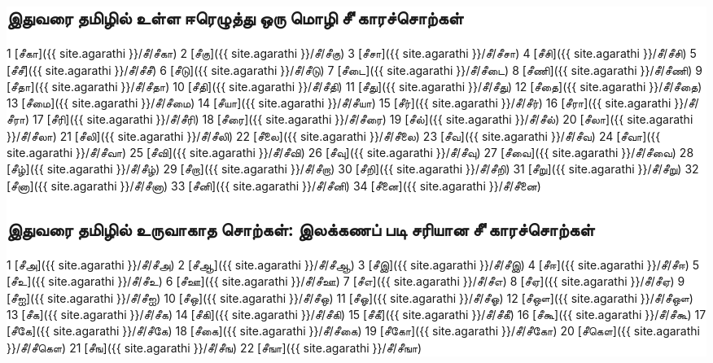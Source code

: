 ## இதுவரை தமிழில் உள்ள ஈரெழுத்து ஒரு மொழி சீ'காரச்சொற்கள்

1 [சீகா]({{ site.agarathi }}/சீ/சீகா) 
2 [சீகு]({{ site.agarathi }}/சீ/சீகு) 
3 [சீசா]({{ site.agarathi }}/சீ/சீசா) 
4 [சீசி]({{ site.agarathi }}/சீ/சீசி) 
5 [சீசீ]({{ site.agarathi }}/சீ/சீசீ) 
6 [சீடு]({{ site.agarathi }}/சீ/சீடு) 
7 [சீடை]({{ site.agarathi }}/சீ/சீடை) 
8 [சீணி]({{ site.agarathi }}/சீ/சீணி) 
9 [சீதா]({{ site.agarathi }}/சீ/சீதா) 
10 [சீதி]({{ site.agarathi }}/சீ/சீதி) 
11 [சீது]({{ site.agarathi }}/சீ/சீது) 
12 [சீதை]({{ site.agarathi }}/சீ/சீதை) 
13 [சீமை]({{ site.agarathi }}/சீ/சீமை) 
14 [சீயா]({{ site.agarathi }}/சீ/சீயா) 
15 [சீர்]({{ site.agarathi }}/சீ/சீர்) 
16 [சீரா]({{ site.agarathi }}/சீ/சீரா) 
17 [சீரி]({{ site.agarathi }}/சீ/சீரி) 
18 [சீரை]({{ site.agarathi }}/சீ/சீரை) 
19 [சீல்]({{ site.agarathi }}/சீ/சீல்) 
20 [சீலா]({{ site.agarathi }}/சீ/சீலா) 
21 [சீலி]({{ site.agarathi }}/சீ/சீலி) 
22 [சீலை]({{ site.agarathi }}/சீ/சீலை) 
23 [சீவ]({{ site.agarathi }}/சீ/சீவ) 
24 [சீவா]({{ site.agarathi }}/சீ/சீவா) 
25 [சீவி]({{ site.agarathi }}/சீ/சீவி) 
26 [சீவு]({{ site.agarathi }}/சீ/சீவு) 
27 [சீவை]({{ site.agarathi }}/சீ/சீவை) 
28 [சீழ்]({{ site.agarathi }}/சீ/சீழ்) 
29 [சீறா]({{ site.agarathi }}/சீ/சீறா) 
30 [சீறி]({{ site.agarathi }}/சீ/சீறி) 
31 [சீறு]({{ site.agarathi }}/சீ/சீறு) 
32 [சீனா]({{ site.agarathi }}/சீ/சீனா) 
33 [சீனி]({{ site.agarathi }}/சீ/சீனி) 
34 [சீனை]({{ site.agarathi }}/சீ/சீனை) 


    
##  இதுவரை தமிழில் உருவாகாத சொற்கள்: இலக்கணப் படி சரியான சீ'காரச்சொற்கள்

1 [சீஅ]({{ site.agarathi }}/சீ/சீஅ) 
2 [சீஆ]({{ site.agarathi }}/சீ/சீஆ) 
3 [சீஇ]({{ site.agarathi }}/சீ/சீஇ) 
4 [சீஈ]({{ site.agarathi }}/சீ/சீஈ) 
5 [சீஉ]({{ site.agarathi }}/சீ/சீஉ) 
6 [சீஊ]({{ site.agarathi }}/சீ/சீஊ) 
7 [சீஎ]({{ site.agarathi }}/சீ/சீஎ) 
8 [சீஏ]({{ site.agarathi }}/சீ/சீஏ) 
9 [சீஐ]({{ site.agarathi }}/சீ/சீஐ) 
10 [சீஒ]({{ site.agarathi }}/சீ/சீஒ) 
11 [சீஓ]({{ site.agarathi }}/சீ/சீஓ) 
12 [சீஔ]({{ site.agarathi }}/சீ/சீஔ) 
13 [சீக]({{ site.agarathi }}/சீ/சீக) 
14 [சீகி]({{ site.agarathi }}/சீ/சீகி) 
15 [சீகீ]({{ site.agarathi }}/சீ/சீகீ) 
16 [சீகூ]({{ site.agarathi }}/சீ/சீகூ) 
17 [சீகே]({{ site.agarathi }}/சீ/சீகே) 
18 [சீகை]({{ site.agarathi }}/சீ/சீகை) 
19 [சீகோ]({{ site.agarathi }}/சீ/சீகோ) 
20 [சீகௌ]({{ site.agarathi }}/சீ/சீகௌ) 
21 [சீங]({{ site.agarathi }}/சீ/சீங) 
22 [சீஙா]({{ site.agarathi }}/சீ/சீஙா) 